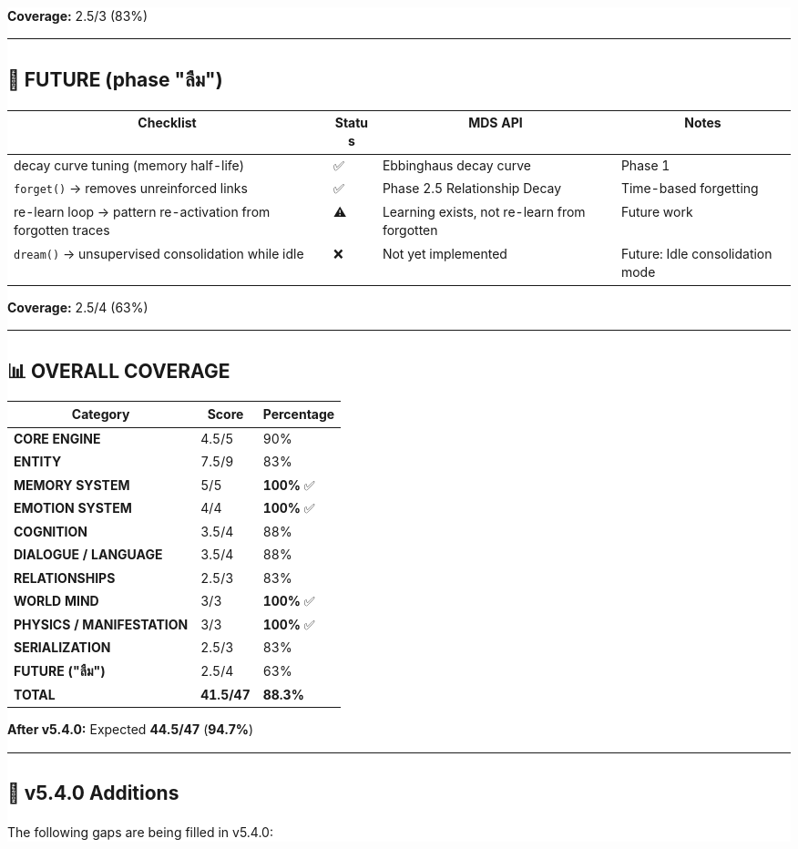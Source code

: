 **Coverage:** 2.5/3 (83%)

---

## 🌙 FUTURE (phase "ลืม")

| Checklist | Status | MDS API | Notes |
|-----------|--------|---------|-------|
| decay curve tuning (memory half-life) | ✅ | Ebbinghaus decay curve | Phase 1 |
| `forget()` → removes unreinforced links | ✅ | Phase 2.5 Relationship Decay | Time-based forgetting |
| re-learn loop → pattern re-activation from forgotten traces | ⚠️ | Learning exists, not re-learn from forgotten | Future work |
| `dream()` → unsupervised consolidation while idle | ❌ | Not yet implemented | Future: Idle consolidation mode |

**Coverage:** 2.5/4 (63%)

---

## 📊 OVERALL COVERAGE

| Category | Score | Percentage |
|----------|-------|------------|
| **CORE ENGINE** | 4.5/5 | 90% |
| **ENTITY** | 7.5/9 | 83% |
| **MEMORY SYSTEM** | 5/5 | **100%** ✅ |
| **EMOTION SYSTEM** | 4/4 | **100%** ✅ |
| **COGNITION** | 3.5/4 | 88% |
| **DIALOGUE / LANGUAGE** | 3.5/4 | 88% |
| **RELATIONSHIPS** | 2.5/3 | 83% |
| **WORLD MIND** | 3/3 | **100%** ✅ |
| **PHYSICS / MANIFESTATION** | 3/3 | **100%** ✅ |
| **SERIALIZATION** | 2.5/3 | 83% |
| **FUTURE ("ลืม")** | 2.5/4 | 63% |
| **TOTAL** | **41.5/47** | **88.3%** |

**After v5.4.0:** Expected **44.5/47** (**94.7%**)

---

## 🔄 v5.4.0 Additions

The following gaps are being filled in v5.4.0:

